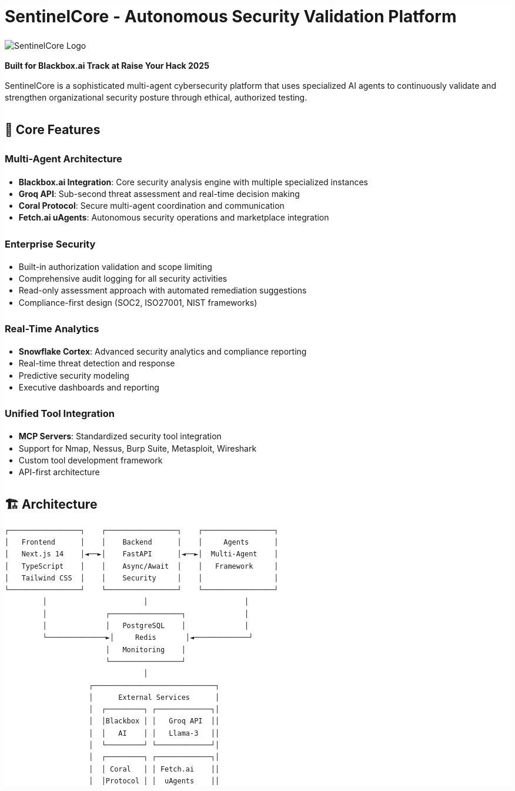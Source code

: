 # SentinelCore - Autonomous Security Validation Platform

![SentinelCore Logo](https://via.placeholder.com/800x200/1a1a2e/ffffff?text=SentinelCore+AI)

**Built for Blackbox.ai Track at Raise Your Hack 2025**

SentinelCore is a sophisticated multi-agent cybersecurity platform that uses specialized AI agents to continuously validate and strengthen organizational security posture through ethical, authorized testing.

## 🚀 Core Features

### Multi-Agent Architecture
- **Blackbox.ai Integration**: Core security analysis engine with multiple specialized instances
- **Groq API**: Sub-second threat assessment and real-time decision making
- **Coral Protocol**: Secure multi-agent coordination and communication
- **Fetch.ai uAgents**: Autonomous security operations and marketplace integration

### Enterprise Security
- Built-in authorization validation and scope limiting
- Comprehensive audit logging for all security activities
- Read-only assessment approach with automated remediation suggestions
- Compliance-first design (SOC2, ISO27001, NIST frameworks)

### Real-Time Analytics
- **Snowflake Cortex**: Advanced security analytics and compliance reporting
- Real-time threat detection and response
- Predictive security modeling
- Executive dashboards and reporting

### Unified Tool Integration
- **MCP Servers**: Standardized security tool integration
- Support for Nmap, Nessus, Burp Suite, Metasploit, Wireshark
- Custom tool development framework
- API-first architecture

## 🏗️ Architecture

```
┌─────────────────┐    ┌─────────────────┐    ┌─────────────────┐
│   Frontend      │    │    Backend      │    │     Agents      │
│   Next.js 14    │◄──►│    FastAPI      │◄──►│  Multi-Agent    │
│   TypeScript    │    │    Async/Await  │    │   Framework     │
│   Tailwind CSS  │    │    Security     │    │                 │
└─────────────────┘    └─────────────────┘    └─────────────────┘
         │                       │                       │
         │              ┌─────────────────┐              │
         │              │   PostgreSQL    │              │
         └──────────────►│     Redis       │◄─────────────┘
                        │   Monitoring    │
                        └─────────────────┘
                                 │
                    ┌─────────────────────────────┐
                    │      External Services      │
                    │  ┌─────────┐ ┌─────────────┐│
                    │  │Blackbox │ │   Groq API  ││
                    │  │   AI    │ │   Llama-3   ││
                    │  └─────────┘ └─────────────┘│
                    │  ┌─────────┐ ┌─────────────┐│
                    │  │ Coral   │ │ Fetch.ai    ││
                    │  │Protocol │ │  uAgents    ││
```